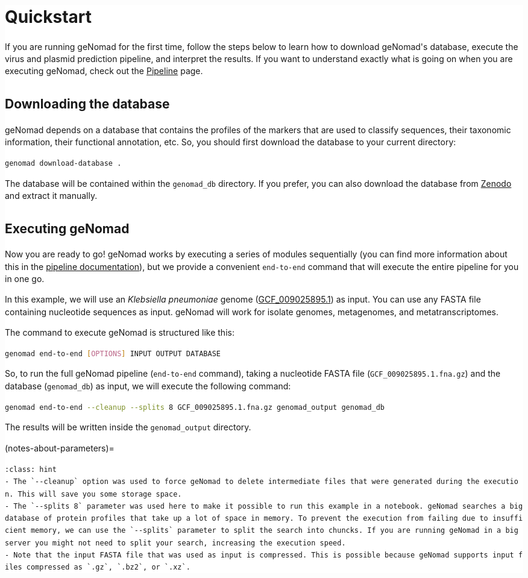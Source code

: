 # Quickstart

If you are running geNomad for the first time, follow the steps below to learn how to download geNomad's database, execute the virus and plasmid prediction pipeline, and interpret the results. If you want to understand exactly what is going on when you are executing geNomad, check out the [Pipeline](pipeline.md) page.

## Downloading the database

geNomad depends on a database that contains the profiles of the markers that are used to classify sequences, their taxonomic information, their functional annotation, etc. So, you should first download the database to your current directory:

```bash
genomad download-database .
```

The database will be contained within the `genomad_db` directory. If you prefer, you can also download the database from [Zenodo](https://zenodo.org/record/8303752) and extract it manually.

## Executing geNomad

Now you are ready to go! geNomad works by executing a series of modules sequentially (you can find more information about this in the [pipeline documentation](pipeline.md)), but we provide a convenient `end-to-end` command that will execute the entire pipeline for you in one go.

In this example, we will use an *Klebsiella pneumoniae* genome ([GCF_009025895.1](https://www.ncbi.nlm.nih.gov/datasets/genome/GCF_009025895.1/)) as input. You can use any FASTA file containing nucleotide sequences as input. geNomad will work for isolate genomes, metagenomes, and metatranscriptomes.

The command to execute geNomad is structured like this:

```bash
genomad end-to-end [OPTIONS] INPUT OUTPUT DATABASE
```

So, to run the full geNomad pipeline (`end-to-end` command), taking a nucleotide FASTA file (`GCF_009025895.1.fna.gz`) and the database (`genomad_db`) as input, we will execute the following command:

```bash
genomad end-to-end --cleanup --splits 8 GCF_009025895.1.fna.gz genomad_output genomad_db
```

The results will be written inside the `genomad_output` directory.

(notes-about-parameters)=
```{admonition} Some notes about the parameters
:class: hint
- The `--cleanup` option was used to force geNomad to delete intermediate files that were generated during the execution. This will save you some storage space.
- The `--splits 8` parameter was used here to make it possible to run this example in a notebook. geNomad searches a big database of protein profiles that take up a lot of space in memory. To prevent the execution from failing due to insufficient memory, we can use the `--splits` parameter to split the search into chuncks. If you are running geNomad in a big server you might not need to split your search, increasing the execution speed.
- Note that the input FASTA file that was used as input is compressed. This is possible because geNomad supports input files compressed as `.gz`, `.bz2`, or `.xz`.
```
